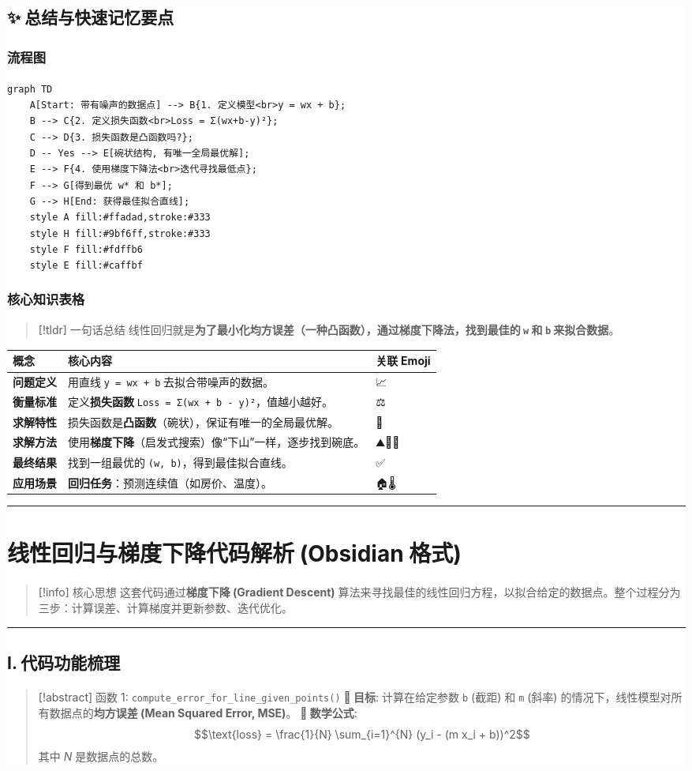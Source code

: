 
## ✨ 总结与快速记忆要点

### 流程图

```mermaid
graph TD
    A[Start: 带有噪声的数据点] --> B{1. 定义模型<br>y = wx + b};
    B --> C{2. 定义损失函数<br>Loss = Σ(wx+b-y)²};
    C --> D{3. 损失函数是凸函数吗?};
    D -- Yes --> E[碗状结构, 有唯一全局最优解];
    E --> F{4. 使用梯度下降法<br>迭代寻找最低点};
    F --> G[得到最优 w* 和 b*];
    G --> H[End: 获得最佳拟合直线];
    style A fill:#ffadad,stroke:#333
    style H fill:#9bf6ff,stroke:#333
    style F fill:#fdffb6
    style E fill:#caffbf
```

### 核心知识表格

> [!tldr] 一句话总结
> 线性回归就是**为了最小化均方误差（一种凸函数），通过梯度下降法，找到最佳的 `w` 和 `b` 来拟合数据**。

| 概念       | 核心内容                                      | 关联 Emoji |
| :------- | :---------------------------------------- | :------- |
| **问题定义** | 用直线 `y = wx + b` 去拟合带噪声的数据。               | 📈       |
| **衡量标准** | 定义**损失函数** `Loss = Σ(wx + b - y)²`，值越小越好。 | ⚖️       |
| **求解特性** | 损失函数是**凸函数**（碗状），保证有唯一的全局最优解。             | 🥣       |
| **求解方法** | 使用**梯度下降**（启发式搜索）像“下山”一样，逐步找到碗底。          | ⛰️🚶‍♂️  |
| **最终结果** | 找到一组最优的 `(w, b)`，得到最佳拟合直线。                | ✅        |
| **应用场景** | **回归任务**：预测连续值（如房价、温度）。                   | 🏠🌡️    |

---
# 线性回归与梯度下降代码解析 (Obsidian 格式)

> [!info] 核心思想
> 这套代码通过**梯度下降 (Gradient Descent)** 算法来寻找最佳的线性回归方程，以拟合给定的数据点。整个过程分为三步：计算误差、计算梯度并更新参数、迭代优化。

---

## Ⅰ. 代码功能梳理

> [!abstract] 函数 1: `compute_error_for_line_given_points()`
> **🎯 目标**: 计算在给定参数 `b` (截距) 和 `m` (斜率) 的情况下，线性模型对所有数据点的**均方误差 (Mean Squared Error, MSE)**。
> **🔢 数学公式**:
> $$\text{loss} = \frac{1}{N} \sum_{i=1}^{N} (y_i - (m x_i + b))^2$$
> 其中 $N$ 是数据点的总数。
